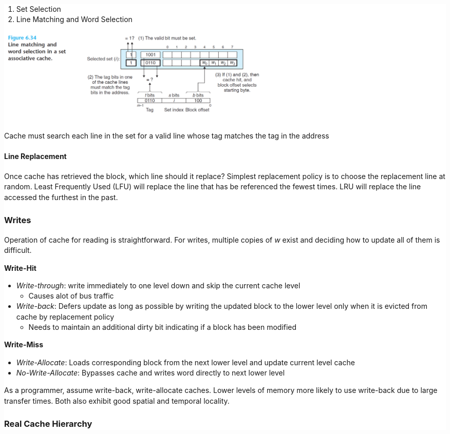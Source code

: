 1. Set Selection
2. Line Matching and Word Selection

<img src="images/C6_SetAssLineMatching.png" width =500>

Cache must search each line in the set for a valid line whose tag matches the tag in the address

#### Line Replacement

Once cache has retrieved the block, which line should it replace? Simplest replacement policy is to choose the replacement line at random. Least Frequently Used (LFU) will replace the line that has be referenced the fewest times. LRU will replace the line accessed the furthest in the past.

### Writes

Operation of cache for reading is straightforward. For writes, multiple copies of *w* exist and deciding how to update all of them is difficult.

**Write-Hit**
- *Write-through*: write immediately to one level down and skip the current cache level
  - Causes alot of bus traffic
- *Write-back*: Defers update as long as possible by writing the updated block to the lower level only when it is evicted from cache by replacement policy
  - Needs to maintain an additional dirty bit indicating if a block has been modified

**Write-Miss**
- *Write-Allocate*: Loads corresponding block from the next lower level and update current level cache
- *No-Write-Allocate*: Bypasses cache and writes word directly to next lower level

As a programmer, assume write-back, write-allocate caches. Lower levels of memory more likely to use write-back due to large transfer times. Both also exhibit good spatial and temporal locality.

### Real Cache Hierarchy
